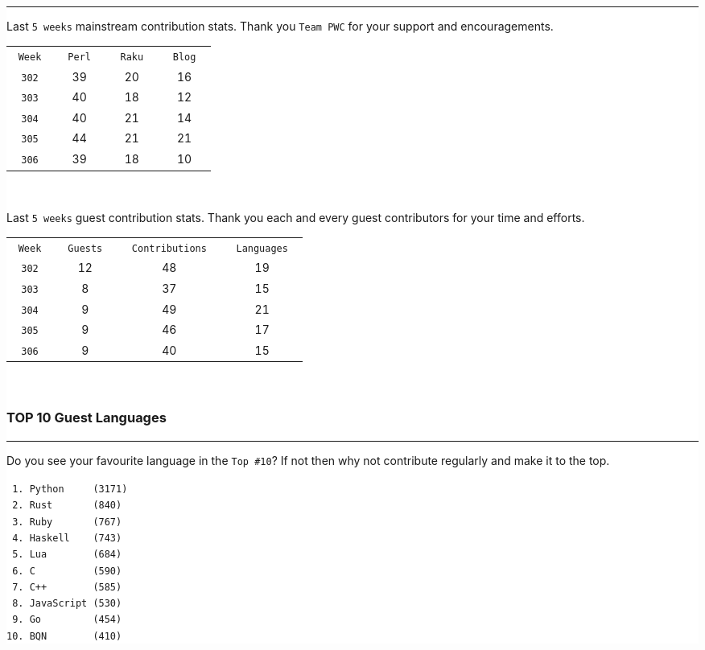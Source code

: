 ***

Last `5 weeks` mainstream contribution stats. Thank you `Team PWC`  for your support and encouragements.

| | | | |
| :---: | :---: | :---: | :---: |
|&nbsp;&nbsp;`Week`&nbsp;&nbsp;|&nbsp;&nbsp; `Perl` &nbsp;&nbsp;|&nbsp;&nbsp; `Raku` &nbsp;&nbsp; |&nbsp;&nbsp; `Blog` &nbsp;&nbsp; |
|&nbsp;&nbsp; `302` &nbsp;&nbsp;|&nbsp;&nbsp; 39 &nbsp;&nbsp;|&nbsp;&nbsp; 20 &nbsp;&nbsp;|&nbsp;&nbsp; 16 &nbsp;&nbsp;|
|&nbsp;&nbsp; `303` &nbsp;&nbsp;|&nbsp;&nbsp; 40 &nbsp;&nbsp;|&nbsp;&nbsp; 18 &nbsp;&nbsp;|&nbsp;&nbsp; 12 &nbsp;&nbsp;|
|&nbsp;&nbsp; `304` &nbsp;&nbsp;|&nbsp;&nbsp; 40 &nbsp;&nbsp;|&nbsp;&nbsp; 21 &nbsp;&nbsp;|&nbsp;&nbsp; 14 &nbsp;&nbsp;|
|&nbsp;&nbsp; `305` &nbsp;&nbsp;|&nbsp;&nbsp; 44 &nbsp;&nbsp;|&nbsp;&nbsp; 21 &nbsp;&nbsp;|&nbsp;&nbsp; 21 &nbsp;&nbsp;|
|&nbsp;&nbsp; `306` &nbsp;&nbsp;|&nbsp;&nbsp; 39 &nbsp;&nbsp;|&nbsp;&nbsp; 18 &nbsp;&nbsp;|&nbsp;&nbsp; 10 &nbsp;&nbsp;|

<br>

Last `5 weeks` guest contribution stats. Thank you each and every guest contributors for your time and efforts.

| | | | |
| :---: | :---: | :---: | :---: |
|&nbsp;&nbsp;`Week`&nbsp;&nbsp;|&nbsp;&nbsp; `Guests` &nbsp;&nbsp;|&nbsp;&nbsp; `Contributions` &nbsp;&nbsp; |&nbsp;&nbsp; `Languages` &nbsp;&nbsp; |
|&nbsp;&nbsp; `302` &nbsp;&nbsp;|&nbsp;&nbsp; 12 &nbsp;&nbsp;|&nbsp;&nbsp; 48 &nbsp;&nbsp;|&nbsp;&nbsp; 19 &nbsp;&nbsp;|
|&nbsp;&nbsp; `303` &nbsp;&nbsp;|&nbsp;&nbsp; 8 &nbsp;&nbsp;|&nbsp;&nbsp; 37 &nbsp;&nbsp;|&nbsp;&nbsp; 15 &nbsp;&nbsp;|
|&nbsp;&nbsp; `304` &nbsp;&nbsp;|&nbsp;&nbsp; 9 &nbsp;&nbsp;|&nbsp;&nbsp; 49 &nbsp;&nbsp;|&nbsp;&nbsp; 21 &nbsp;&nbsp;|
|&nbsp;&nbsp; `305` &nbsp;&nbsp;|&nbsp;&nbsp; 9 &nbsp;&nbsp;|&nbsp;&nbsp; 46 &nbsp;&nbsp;|&nbsp;&nbsp; 17 &nbsp;&nbsp;|
|&nbsp;&nbsp; `306` &nbsp;&nbsp;|&nbsp;&nbsp; 9 &nbsp;&nbsp;|&nbsp;&nbsp; 40 &nbsp;&nbsp;|&nbsp;&nbsp; 15 &nbsp;&nbsp;|

<br>

### TOP 10 Guest Languages
***

Do you see your favourite language in the `Top #10`? If not then why not contribute regularly and make it to the top.

     1. Python     (3171)
     2. Rust       (840)
     3. Ruby       (767)
     4. Haskell    (743)
     5. Lua        (684)
     6. C          (590)
     7. C++        (585)
     8. JavaScript (530)
     9. Go         (454)
    10. BQN        (410)
